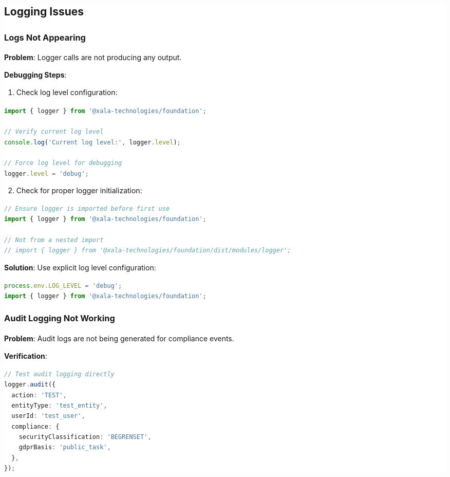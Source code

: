 ## Logging Issues

### Logs Not Appearing

**Problem**: Logger calls are not producing any output.

**Debugging Steps**:

1. Check log level configuration:

```typescript
import { logger } from '@xala-technologies/foundation';

// Verify current log level
console.log('Current log level:', logger.level);

// Force log level for debugging
logger.level = 'debug';
```

2. Check for proper logger initialization:

```typescript
// Ensure logger is imported before first use
import { logger } from '@xala-technologies/foundation';

// Not from a nested import
// import { logger } from '@xala-technologies/foundation/dist/modules/logger';
```

**Solution**: Use explicit log level configuration:

```typescript
process.env.LOG_LEVEL = 'debug';
import { logger } from '@xala-technologies/foundation';
```

### Audit Logging Not Working

**Problem**: Audit logs are not being generated for compliance events.

**Verification**:

```typescript
// Test audit logging directly
logger.audit({
  action: 'TEST',
  entityType: 'test_entity',
  userId: 'test_user',
  compliance: {
    securityClassification: 'BEGRENSET',
    gdprBasis: 'public_task',
  },
});
```
